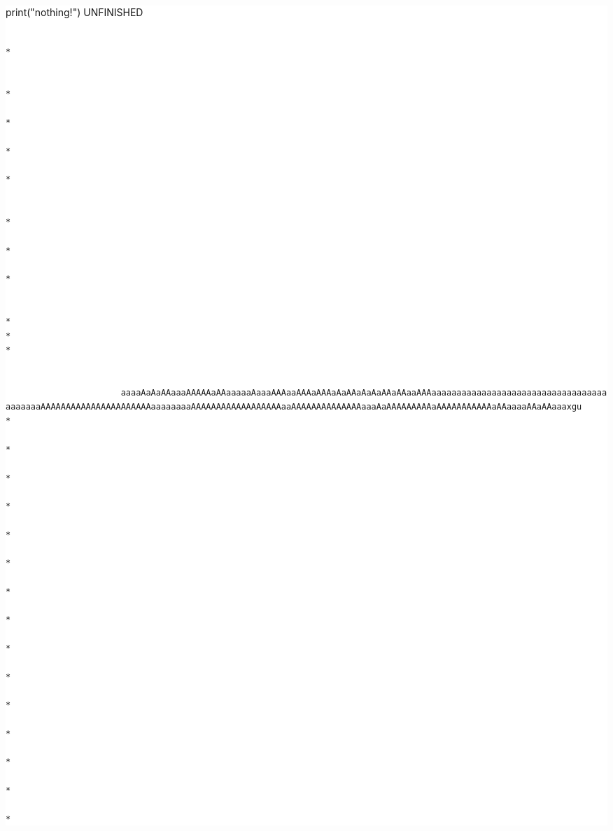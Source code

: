 </body>
</html>
<!DOCTYPE html>
<html lang="en">print("nothing!")
<head>
    <meta charset="UTF-8">
    <meta name="viewport" content="width=device-width, initial-scale=1.0">
    UNFINISHED
</head>
<body>

                                                                                                                                                                                                                  *

                                                                                                                                                                                                                  *
                                                                                                                                                                                                                  *
                                                                                                                                                                                                                  *
                                                                                                                                                                                                                  *
                          
                                                                                                                                                                                                                  *
                                                                                                                                                                                                                  *
                                                                                                                                                                                                                  *
                                
                                                                                                                                                                                                                  *                                                                                                                                                                                  *                                                                                                                                                                                        *
         
               
                           aaaaAaAaAAaaaAAAAAaAAaaaaaAaaaAAAaaAAAaAAAaAaAAaAaAaAAaAAaaAAAaaaaaaaaaaaaaaaaaaaaaaaaaaaaaaaaaaaaaaaaaaAAAAAAAAAAAAAAAAAAAAAAaaaaaaaaAAAAAAAAAAAAAAAAAAaaAAAAAAAAAAAAAAaaaAaAAAAAAAAAaAAAAAAAAAAAaAAaaaaAAaAAaaaxgu                                                                                                                                                                                       *
                                                                                                                                                                                                                  *
                                                                                                                                                                                                                  *
                                                                                                                                                                                                                  *
                                                                                                                                                                                                                  *
                                                                                                                                                                                                                  *
                                                                                                                                                                                                                  *
                                                                                                                                                                                                                  *
                                                                                                                                                                                                                  *
                                                                                                                                                                                                                  *
                                                                                                                                                                                                                  *
                                                                                                                                                                                                                  *
                                                                                                                                                                                                                  *
                                                                                                                                                                                                                  *
                                                                                                                                                                                                                  *